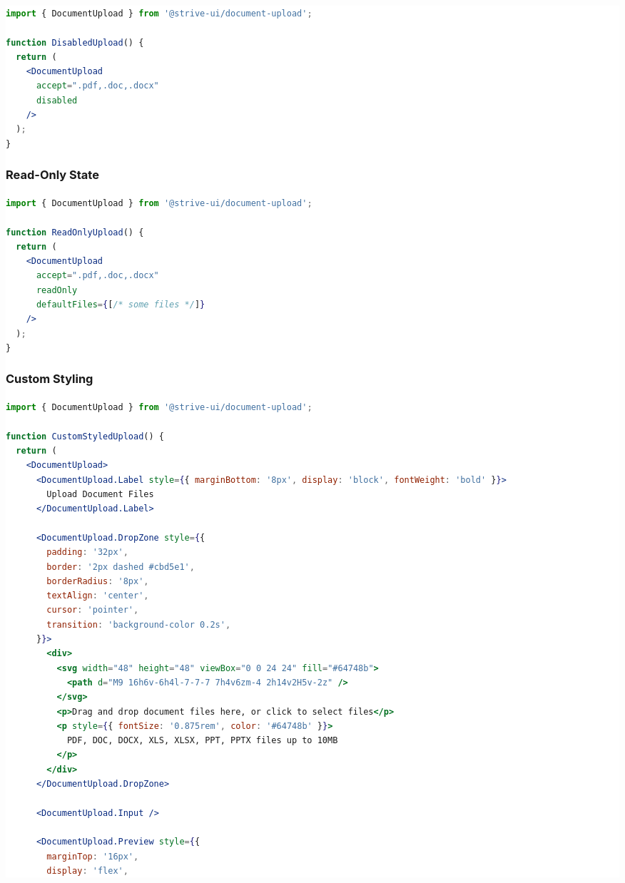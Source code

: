 ```jsx
import { DocumentUpload } from '@strive-ui/document-upload';

function DisabledUpload() {
  return (
    <DocumentUpload 
      accept=".pdf,.doc,.docx"
      disabled
    />
  );
}
```

### Read-Only State

```jsx
import { DocumentUpload } from '@strive-ui/document-upload';

function ReadOnlyUpload() {
  return (
    <DocumentUpload 
      accept=".pdf,.doc,.docx"
      readOnly
      defaultFiles={[/* some files */]}
    />
  );
}
```

### Custom Styling

```jsx
import { DocumentUpload } from '@strive-ui/document-upload';

function CustomStyledUpload() {
  return (
    <DocumentUpload>
      <DocumentUpload.Label style={{ marginBottom: '8px', display: 'block', fontWeight: 'bold' }}>
        Upload Document Files
      </DocumentUpload.Label>
      
      <DocumentUpload.DropZone style={{ 
        padding: '32px',
        border: '2px dashed #cbd5e1',
        borderRadius: '8px',
        textAlign: 'center',
        cursor: 'pointer',
        transition: 'background-color 0.2s',
      }}>
        <div>
          <svg width="48" height="48" viewBox="0 0 24 24" fill="#64748b">
            <path d="M9 16h6v-6h4l-7-7-7 7h4v6zm-4 2h14v2H5v-2z" />
          </svg>
          <p>Drag and drop document files here, or click to select files</p>
          <p style={{ fontSize: '0.875rem', color: '#64748b' }}>
            PDF, DOC, DOCX, XLS, XLSX, PPT, PPTX files up to 10MB
          </p>
        </div>
      </DocumentUpload.DropZone>
      
      <DocumentUpload.Input />
      
      <DocumentUpload.Preview style={{ 
        marginTop: '16px',
        display: 'flex',
```